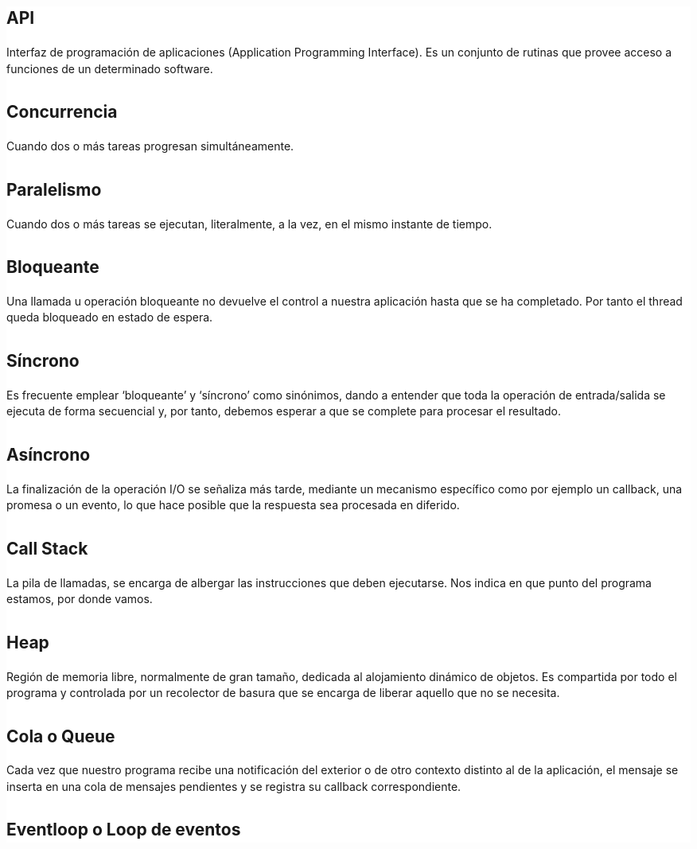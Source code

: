 
API
--

Interfaz de programación de aplicaciones (Application Programming Interface). Es un conjunto de
rutinas que provee acceso a funciones de un determinado software.

Concurrencia
--

Cuando dos o más tareas progresan simultáneamente.

Paralelismo
--

Cuando dos o más tareas se ejecutan, literalmente, a la vez, en el mismo instante de tiempo.

Bloqueante
--

Una llamada u operación bloqueante no devuelve el control a nuestra aplicación hasta que se ha
completado. Por tanto el thread queda bloqueado en estado de espera.

Síncrono
--

Es frecuente emplear ‘bloqueante’ y ‘síncrono’ como sinónimos, dando a entender que toda la
operación de entrada/salida se ejecuta de forma secuencial y, por tanto, debemos esperar a que
se complete para procesar el resultado.

Asíncrono
--

La finalización de la operación I/O se señaliza más tarde, mediante un mecanismo específico
como por ejemplo un callback, una promesa o un evento, lo que hace posible que la respuesta
sea procesada en diferido.

Call Stack
--

La pila de llamadas, se encarga de albergar las instrucciones que deben ejecutarse. Nos indica en
que punto del programa estamos, por donde vamos.

Heap
--

Región de memoria libre, normalmente de gran tamaño, dedicada al alojamiento dinámico de
objetos. Es compartida por todo el programa y controlada por un recolector de basura que se
encarga de liberar aquello que no se necesita.

Cola o Queue
--

Cada vez que nuestro programa recibe una notificación del exterior o de otro contexto distinto al
de la aplicación, el mensaje se inserta en una cola de mensajes pendientes y se registra su
callback correspondiente.

Eventloop o Loop de eventos
--
